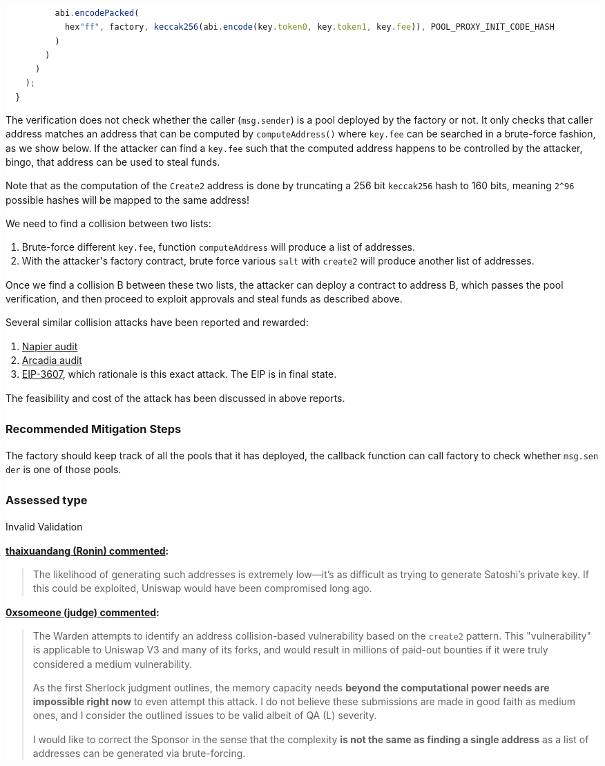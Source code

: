 ```javascript
          abi.encodePacked(
            hex"ff", factory, keccak256(abi.encode(key.token0, key.token1, key.fee)), POOL_PROXY_INIT_CODE_HASH
          )
        )
      )
    );
  }
```

The verification does not check whether the caller (`msg.sender`) is a pool deployed by the factory or not. It only checks that caller address matches an address that can be computed by `computeAddress()` where `key.fee` can be searched in a brute-force fashion, as we show below. If the attacker can find a `key.fee` such that the computed address happens to be controlled by the attacker, bingo, that address can be used to steal funds.  

Note that as the computation of the `Create2` address is done by truncating a 256 bit `keccak256` hash to 160 bits, meaning `2^96` possible hashes will be mapped to the same address!

We need to find a collision between two lists: 
1. Brute-force different `key.fee`, function `computeAddress` will produce a list of addresses. 
2. With the attacker's factory contract, brute force various `salt` with `create2` will produce another list of addresses. 

Once we find a collision B between these two lists, the attacker can deploy a contract to address B, which passes the pool verification, and then proceed to exploit approvals and steal funds as described above.

Several similar collision attacks have been reported and rewarded: 

1. [Napier audit](https://github.com/sherlock-audit/2024-01-napier-judging/issues/111)
2. [Arcadia audit](https://github.com/sherlock-audit/2023-12-arcadia-judging/issues/59)
3. [EIP-3607](https://eips.ethereum.org/EIPS/eip-3607), which rationale is this exact attack. The EIP is in final state.

The feasibility and cost of the attack has been discussed in above reports. 

### Recommended Mitigation Steps

The factory should keep track of all the pools that it has deployed, the callback function can call factory to check whether `msg.sender` is one of those pools. 

### Assessed type

Invalid Validation

**[thaixuandang (Ronin) commented](https://github.com/code-423n4/2024-10-ronin-findings/issues/32#issuecomment-2456777027):**
> The likelihood of generating such addresses is extremely low—it’s as difficult as trying to generate Satoshi’s private key. If this could be exploited, Uniswap would have been compromised long ago.

**[0xsomeone (judge) commented](https://github.com/code-423n4/2024-10-ronin-findings/issues/32#issuecomment-2468861045):**
> The Warden attempts to identify an address collision-based vulnerability based on the `create2` pattern. This "vulnerability" is applicable to Uniswap V3 and many of its forks, and would result in millions of paid-out bounties if it were truly considered a medium vulnerability.
> 
> As the first Sherlock judgment outlines, the memory capacity needs **beyond the computational power needs are impossible right now** to even attempt this attack. I do not believe these submissions are made in good faith as medium ones, and I consider the outlined issues to be valid albeit of QA (L) severity.
> 
> I would like to correct the Sponsor in the sense that the complexity **is not the same as finding a single address** as a list of addresses can be generated via brute-forcing.
